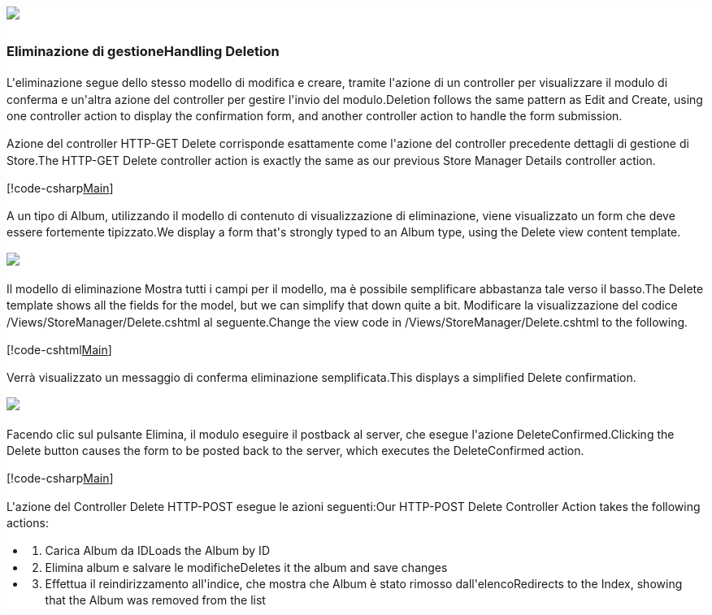 ![](mvc-music-store-part-5/_static/image11.png)

### <a name="handling-deletion"></a><span data-ttu-id="22cc1-229">Eliminazione di gestione</span><span class="sxs-lookup"><span data-stu-id="22cc1-229">Handling Deletion</span></span>

<span data-ttu-id="22cc1-230">L'eliminazione segue dello stesso modello di modifica e creare, tramite l'azione di un controller per visualizzare il modulo di conferma e un'altra azione del controller per gestire l'invio del modulo.</span><span class="sxs-lookup"><span data-stu-id="22cc1-230">Deletion follows the same pattern as Edit and Create, using one controller action to display the confirmation form, and another controller action to handle the form submission.</span></span>

<span data-ttu-id="22cc1-231">Azione del controller HTTP-GET Delete corrisponde esattamente come l'azione del controller precedente dettagli di gestione di Store.</span><span class="sxs-lookup"><span data-stu-id="22cc1-231">The HTTP-GET Delete controller action is exactly the same as our previous Store Manager Details controller action.</span></span>

[!code-csharp[Main](mvc-music-store-part-5/samples/sample13.cs)]

<span data-ttu-id="22cc1-232">A un tipo di Album, utilizzando il modello di contenuto di visualizzazione di eliminazione, viene visualizzato un form che deve essere fortemente tipizzato.</span><span class="sxs-lookup"><span data-stu-id="22cc1-232">We display a form that's strongly typed to an Album type, using the Delete view content template.</span></span>

![](mvc-music-store-part-5/_static/image12.png)

<span data-ttu-id="22cc1-233">Il modello di eliminazione Mostra tutti i campi per il modello, ma è possibile semplificare abbastanza tale verso il basso.</span><span class="sxs-lookup"><span data-stu-id="22cc1-233">The Delete template shows all the fields for the model, but we can simplify that down quite a bit.</span></span> <span data-ttu-id="22cc1-234">Modificare la visualizzazione del codice /Views/StoreManager/Delete.cshtml al seguente.</span><span class="sxs-lookup"><span data-stu-id="22cc1-234">Change the view code in /Views/StoreManager/Delete.cshtml to the following.</span></span>

[!code-cshtml[Main](mvc-music-store-part-5/samples/sample14.cshtml)]

<span data-ttu-id="22cc1-235">Verrà visualizzato un messaggio di conferma eliminazione semplificata.</span><span class="sxs-lookup"><span data-stu-id="22cc1-235">This displays a simplified Delete confirmation.</span></span>

![](mvc-music-store-part-5/_static/image13.png)

<span data-ttu-id="22cc1-236">Facendo clic sul pulsante Elimina, il modulo eseguire il postback al server, che esegue l'azione DeleteConfirmed.</span><span class="sxs-lookup"><span data-stu-id="22cc1-236">Clicking the Delete button causes the form to be posted back to the server, which executes the DeleteConfirmed action.</span></span>

[!code-csharp[Main](mvc-music-store-part-5/samples/sample15.cs)]

<span data-ttu-id="22cc1-237">L'azione del Controller Delete HTTP-POST esegue le azioni seguenti:</span><span class="sxs-lookup"><span data-stu-id="22cc1-237">Our HTTP-POST Delete Controller Action takes the following actions:</span></span>

- 1. <span data-ttu-id="22cc1-238">Carica Album da ID</span><span class="sxs-lookup"><span data-stu-id="22cc1-238">Loads the Album by ID</span></span>
- 2. <span data-ttu-id="22cc1-239">Elimina album e salvare le modifiche</span><span class="sxs-lookup"><span data-stu-id="22cc1-239">Deletes it the album and save changes</span></span>
- 3. <span data-ttu-id="22cc1-240">Effettua il reindirizzamento all'indice, che mostra che Album è stato rimosso dall'elenco</span><span class="sxs-lookup"><span data-stu-id="22cc1-240">Redirects to the Index, showing that the Album was removed from the list</span></span>
